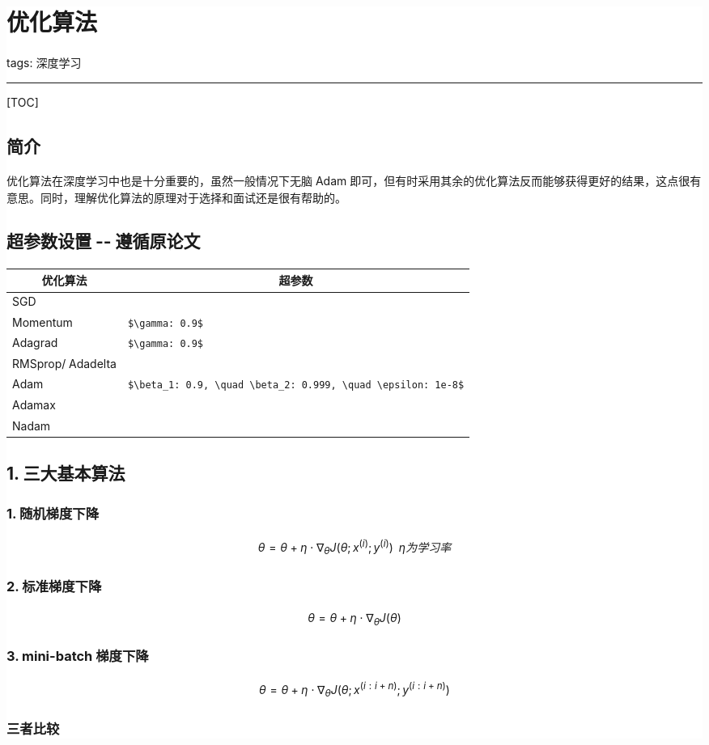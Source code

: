 

# 优化算法

tags: 深度学习

---

[TOC]

## 简介

优化算法在深度学习中也是十分重要的，虽然一般情况下无脑 Adam 即可，但有时采用其余的优化算法反而能够获得更好的结果，这点很有意思。同时，理解优化算法的原理对于选择和面试还是很有帮助的。

## 超参数设置 -- 遵循原论文

| 优化算法          | 超参数                                                     |
| ----------------- | ---------------------------------------------------------- |
| SGD               |                                                            |
| Momentum          | `$\gamma: 0.9$`                                              |
| Adagrad           | `$\gamma: 0.9$`                                              |
| RMSprop/ Adadelta |                                                            |
| Adam              | `$\beta_1: 0.9, \quad \beta_2: 0.999, \quad \epsilon: 1e-8$` |
| Adamax            |                                                            |
| Nadam             |                                                            |



## 1. 三大基本算法

### 1. 随机梯度下降

```math
\theta = \theta + \eta \cdot  \nabla_\theta J(\theta; x^{(i)}; y^{(i)}) \,\,\, \eta 为学习率
```

### 2. 标准梯度下降

```math
\theta = \theta + \eta \cdot  \nabla_\theta J(\theta)  
```

### 3. mini-batch 梯度下降

```math
\theta = \theta + \eta \cdot  \nabla_\theta J(\theta; x^{(i:i+n)}; y^{(i:i+n)}) 
```

### 三者比较
